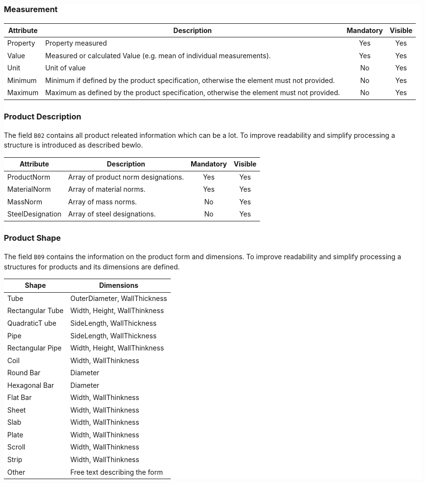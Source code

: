 ### Measurement

| Attribute | Description                                                                               | Mandatory | Visible |
| --------- | ----------------------------------------------------------------------------------------- | :-------: | :-----: |
| Property  | Property measured                                                                         |    Yes    |   Yes   |
| Value     | Measured or calculated Value (e.g. mean of individual measurements).                      |    Yes    |   Yes   |
| Unit      | Unit of value                                                                             |    No     |   Yes   |
| Minimum   | Minimum if defined by the product specification, otherwise the element must not provided. |    No     |   Yes   |
| Maximum   | Maximum as defined by the product specification, otherwise the element must not provided. |    No     |   Yes   |

### Product Description

The field `B02` contains all product releated information which can be a lot. To improve readability and simplify processing a structure is introduced as described bewlo.

| Attribute        | Description                         | Mandatory | Visible |
| ---------------- | ----------------------------------- | :-------: | :-----: |
| ProductNorm      | Array of product norm designations. |    Yes    |   Yes   |
| MaterialNorm     | Array of material norms.            |    Yes    |   Yes   |
| MassNorm         | Array of mass norms.                |    No     |   Yes   |
| SteelDesignation | Array of steel designations.        |    No     |   Yes   |

### Product Shape

The field `B09` contains the information on the product form and dimensions. To improve readability and simplify processing a structures for products and its dimensions are defined.

| Shape            | Dimensions                     |
| ---------------- | ------------------------------ |
| Tube             | OuterDiameter, WallThickness   |
| Rectangular Tube | Width, Height, WallThinkness   |
| QuadraticT ube   | SideLength, WallThickness      |
| Pipe             | SideLength, WallThickness      |
| Rectangular Pipe | Width, Height, WallThinkness   |
| Coil             | Width, WallThinkness           |
| Round Bar        | Diameter                       |
| Hexagonal Bar    | Diameter                       |
| Flat Bar         | Width, WallThinkness           |
| Sheet            | Width, WallThinkness           |
| Slab             | Width, WallThinkness           |
| Plate            | Width, WallThinkness           |
| Scroll           | Width, WallThinkness           |
| Strip            | Width, WallThinkness           |
| Other            | Free text describing the form  |
